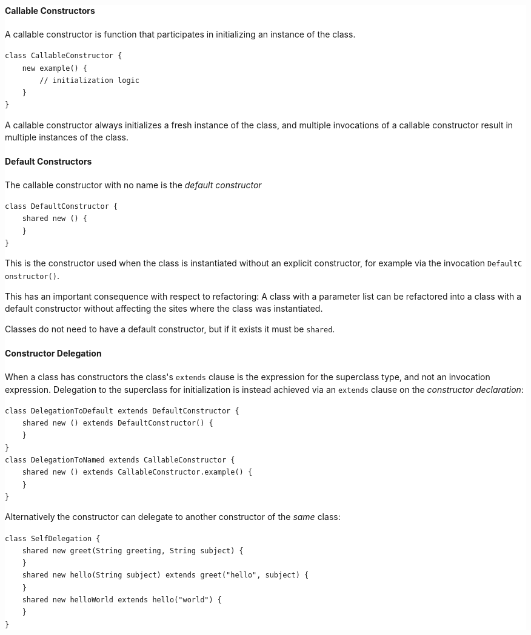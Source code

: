 
#### Callable Constructors

A callable constructor is function that participates in 
initializing an instance of the class. 

    class CallableConstructor {
        new example() {
            // initialization logic
        }
    }
    
A callable constructor always initializes a fresh instance of 
the class, and multiple invocations of a callable constructor 
result in multiple instances of the class.

#### Default Constructors

The callable constructor with no name is the *default constructor*

    class DefaultConstructor {
        shared new () {
        }
    }
    
This is the constructor used when the class is instantiated 
without an explicit constructor, for example via the invocation
`DefaultConstructor()`.

This has an important consequence with respect to refactoring: 
A class with a parameter list can be refactored into a class 
with a default constructor without affecting the sites where 
the class was instantiated.

Classes do not need to have a default constructor, but if it exists it must be `shared`.

#### Constructor Delegation

When a class has constructors the class's `extends` clause is the expression for the superclass type, and not an invocation expression. Delegation to the superclass for initialization is instead achieved via an `extends` clause on the *constructor declaration*:

    class DelegationToDefault extends DefaultConstructor {
        shared new () extends DefaultConstructor() {
        }
    }
    class DelegationToNamed extends CallableConstructor {
        shared new () extends CallableConstructor.example() {
        }
    }

Alternatively the constructor can delegate to another 
constructor of the *same* class:

    class SelfDelegation {
        shared new greet(String greeting, String subject) {
        }
        shared new hello(String subject) extends greet("hello", subject) {
        }
        shared new helloWorld extends hello("world") {
        }
    }

